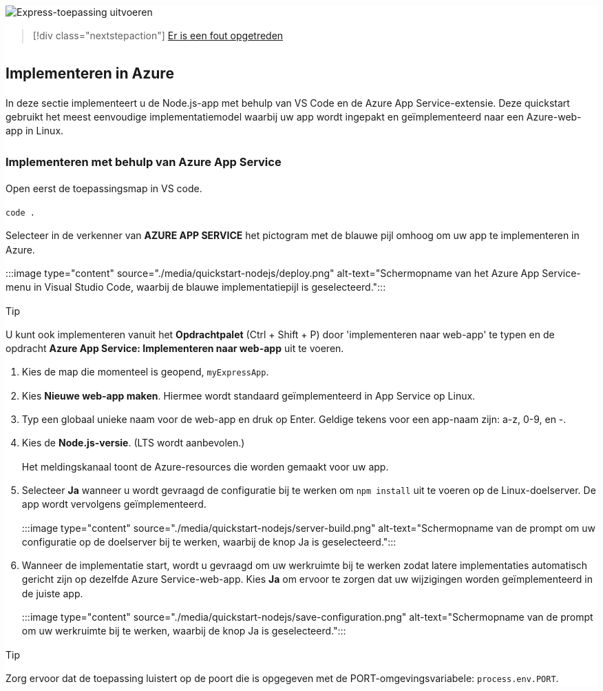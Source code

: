 ![Express-toepassing uitvoeren](./media/quickstart-nodejs/express.png)

> [!div class="nextstepaction"]
> [Er is een fout opgetreden](https://www.research.net/r/PWZWZ52?tutorial=node-deployment-azure-app-service&step=create-app)

## <a name="deploy-to-azure"></a>Implementeren in Azure

In deze sectie implementeert u de Node.js-app met behulp van VS Code en de Azure App Service-extensie. Deze quickstart gebruikt het meest eenvoudige implementatiemodel waarbij uw app wordt ingepakt en geïmplementeerd naar een Azure-web-app in Linux.

### <a name="deploy-using-azure-app-service"></a>Implementeren met behulp van Azure App Service

Open eerst de toepassingsmap in VS code.

```bash
code .
```

Selecteer in de verkenner van **AZURE APP SERVICE** het pictogram met de blauwe pijl omhoog om uw app te implementeren in Azure.

:::image type="content" source="./media/quickstart-nodejs/deploy.png" alt-text="Schermopname van het Azure App Service-menu in Visual Studio Code, waarbij de blauwe implementatiepijl is geselecteerd.":::

> [!TIP]
> U kunt ook implementeren vanuit het **Opdrachtpalet** (Ctrl + Shift + P) door 'implementeren naar web-app' te typen en de opdracht **Azure App Service: Implementeren naar web-app** uit te voeren.

1. Kies de map die momenteel is geopend, `myExpressApp`.

1. Kies **Nieuwe web-app maken**. Hiermee wordt standaard geïmplementeerd in App Service op Linux.

1. Typ een globaal unieke naam voor de web-app en druk op Enter. Geldige tekens voor een app-naam zijn: a-z, 0-9, en -.

1. Kies de **Node.js-versie**. (LTS wordt aanbevolen.)

    Het meldingskanaal toont de Azure-resources die worden gemaakt voor uw app.

1. Selecteer **Ja** wanneer u wordt gevraagd de configuratie bij te werken om `npm install` uit te voeren op de Linux-doelserver. De app wordt vervolgens geïmplementeerd.

    :::image type="content" source="./media/quickstart-nodejs/server-build.png" alt-text="Schermopname van de prompt om uw configuratie op de doelserver bij te werken, waarbij de knop Ja is geselecteerd.":::

1. Wanneer de implementatie start, wordt u gevraagd om uw werkruimte bij te werken zodat latere implementaties automatisch gericht zijn op dezelfde Azure Service-web-app. Kies **Ja** om ervoor te zorgen dat uw wijzigingen worden geïmplementeerd in de juiste app.

    :::image type="content" source="./media/quickstart-nodejs/save-configuration.png" alt-text="Schermopname van de prompt om uw werkruimte bij te werken, waarbij de knop Ja is geselecteerd.":::

> [!TIP]
> Zorg ervoor dat de toepassing luistert op de poort die is opgegeven met de PORT-omgevingsvariabele: `process.env.PORT`.
